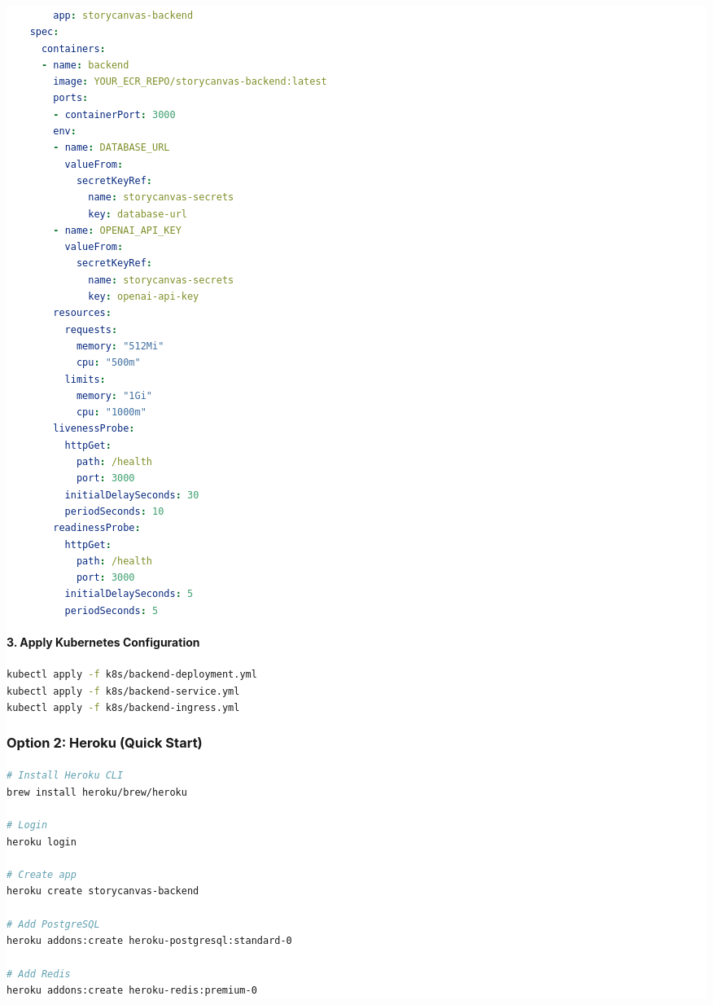 ```yaml
        app: storycanvas-backend
    spec:
      containers:
      - name: backend
        image: YOUR_ECR_REPO/storycanvas-backend:latest
        ports:
        - containerPort: 3000
        env:
        - name: DATABASE_URL
          valueFrom:
            secretKeyRef:
              name: storycanvas-secrets
              key: database-url
        - name: OPENAI_API_KEY
          valueFrom:
            secretKeyRef:
              name: storycanvas-secrets
              key: openai-api-key
        resources:
          requests:
            memory: "512Mi"
            cpu: "500m"
          limits:
            memory: "1Gi"
            cpu: "1000m"
        livenessProbe:
          httpGet:
            path: /health
            port: 3000
          initialDelaySeconds: 30
          periodSeconds: 10
        readinessProbe:
          httpGet:
            path: /health
            port: 3000
          initialDelaySeconds: 5
          periodSeconds: 5
```

#### 3. Apply Kubernetes Configuration

```bash
kubectl apply -f k8s/backend-deployment.yml
kubectl apply -f k8s/backend-service.yml
kubectl apply -f k8s/backend-ingress.yml
```

### Option 2: Heroku (Quick Start)

```bash
# Install Heroku CLI
brew install heroku/brew/heroku

# Login
heroku login

# Create app
heroku create storycanvas-backend

# Add PostgreSQL
heroku addons:create heroku-postgresql:standard-0

# Add Redis
heroku addons:create heroku-redis:premium-0
```